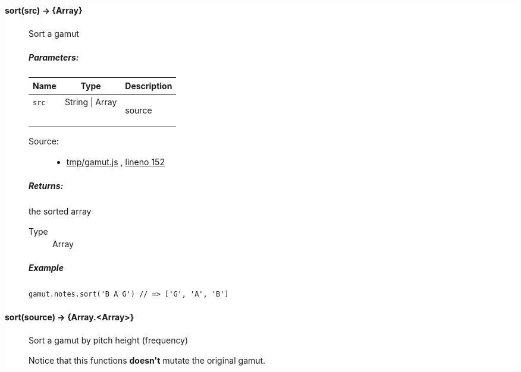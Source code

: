 <dt>
<h4 class="name" id="sort"><span class="type-signature"></span>sort<span class="signature">(src)</span><span class="type-signature"> &rarr; {Array}</span></h4>
</dt>
<dd>
<div class="description">
<p>Sort a gamut</p>
</div>
<h5>Parameters:</h5>
<table class="params">
<thead>
<tr>
<th>Name</th>
<th>Type</th>
<th class="last">Description</th>
</tr>
</thead>
<tbody>
<tr>
<td class="name"><code>src</code></td>
<td class="type">
<span class="param-type">String</span>
|
<span class="param-type">Array</span>
</td>
<td class="description last"><p>source</p></td>
</tr>
</tbody>
</table>
<dl class="details">
<dt class="tag-source">Source:</dt>
<dd class="tag-source"><ul class="dummy">
<li>
<a href="https://github.com/danigb/music-gamut/blob/next/tmp/gamut.js">tmp/gamut.js</a>
<span>, </span>
<a href="https://github.com/danigb/music-gamut/blob/next/tmp/gamut.js#L152">lineno 152</a>
</li>
</ul></dd>
</dl>
<h5>Returns:</h5>
<div class="param-desc">
<p>the sorted array</p>
</div>
<dl>
<dt>
Type
</dt>
<dd>
<span class="param-type">Array</span>
</dd>
</dl>
<h5>Example</h5>
<pre class="prettyprint"><code>gamut.notes.sort('B A G') // => ['G', 'A', 'B']</code></pre>
</dd>
<dt>
<h4 class="name" id="sort"><span class="type-signature"></span>sort<span class="signature">(source)</span><span class="type-signature"> &rarr; {Array.&lt;Array>}</span></h4>
</dt>
<dd>
<div class="description">
<p>Sort a gamut by pitch height (frequency)</p>
<p>Notice that this functions <strong>doesn't</strong> mutate the original gamut.</p>
</div>